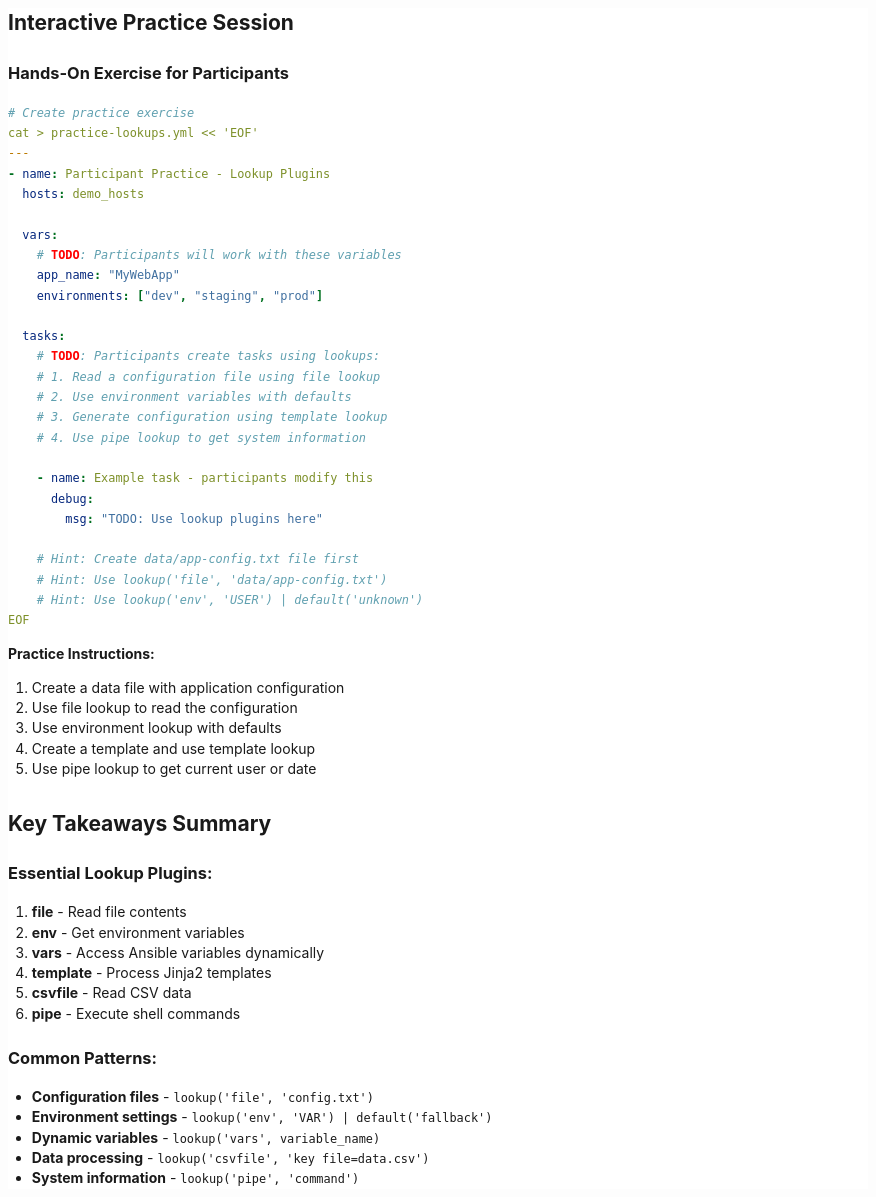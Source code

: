 ## Interactive Practice Session

### Hands-On Exercise for Participants
```yaml
# Create practice exercise
cat > practice-lookups.yml << 'EOF'
---
- name: Participant Practice - Lookup Plugins
  hosts: demo_hosts
  
  vars:
    # TODO: Participants will work with these variables
    app_name: "MyWebApp"
    environments: ["dev", "staging", "prod"]
    
  tasks:
    # TODO: Participants create tasks using lookups:
    # 1. Read a configuration file using file lookup
    # 2. Use environment variables with defaults
    # 3. Generate configuration using template lookup
    # 4. Use pipe lookup to get system information
    
    - name: Example task - participants modify this
      debug:
        msg: "TODO: Use lookup plugins here"
        
    # Hint: Create data/app-config.txt file first
    # Hint: Use lookup('file', 'data/app-config.txt')
    # Hint: Use lookup('env', 'USER') | default('unknown')
EOF
```

**Practice Instructions:**
1. Create a data file with application configuration
2. Use file lookup to read the configuration
3. Use environment lookup with defaults
4. Create a template and use template lookup
5. Use pipe lookup to get current user or date

## Key Takeaways Summary

### Essential Lookup Plugins:
1. **file** - Read file contents
2. **env** - Get environment variables
3. **vars** - Access Ansible variables dynamically
4. **template** - Process Jinja2 templates
5. **csvfile** - Read CSV data
6. **pipe** - Execute shell commands

### Common Patterns:
- **Configuration files** - `lookup('file', 'config.txt')`
- **Environment settings** - `lookup('env', 'VAR') | default('fallback')`
- **Dynamic variables** - `lookup('vars', variable_name)`
- **Data processing** - `lookup('csvfile', 'key file=data.csv')`
- **System information** - `lookup('pipe', 'command')`
